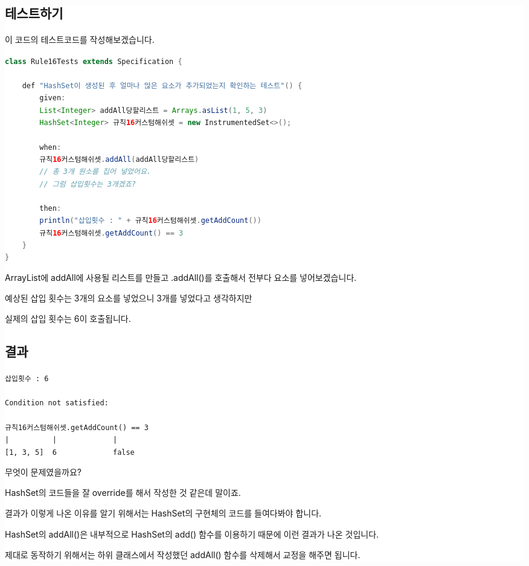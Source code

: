 ```java 
```



## 테스트하기

이 코드의 테스트코드를 작성해보겠습니다.

```java
class Rule16Tests extends Specification {

    def "HashSet이 생성된 후 얼마나 많은 요소가 추가되었는지 확인하는 테스트"() {
        given:
        List<Integer> addAll당할리스트 = Arrays.asList(1, 5, 3)
        HashSet<Integer> 규칙16커스텀해쉬셋 = new InstrumentedSet<>();

        when:
        규칙16커스텀해쉬셋.addAll(addAll당할리스트)
        // 총 3개 원소를 집어 넣었어요.
        // 그럼 삽입횟수는 3개겠죠?

        then:
        println("삽입횟수 : " + 규칙16커스텀해쉬셋.getAddCount())
        규칙16커스텀해쉬셋.getAddCount() == 3
    }
}
```

ArrayList에 addAll에 사용될 리스트를 만들고 .addAll()를 호출해서 전부다 요소를 넣어보겠습니다.

예상된 삽입 횟수는 3개의 요소를 넣었으니 3개를 넣었다고 생각하지만

실제의 삽입 횟수는 6이 호출됩니다.

## 결과

```
삽입횟수 : 6

Condition not satisfied:

규칙16커스텀해쉬셋.getAddCount() == 3
|          |             |
[1, 3, 5]  6             false
```



무엇이 문제였을까요? 

HashSet의 코드들을 잘 override를 해서 작성한 것 같은데 말이죠.

결과가 이렇게 나온 이유를 알기 위해서는 HashSet의 구현체의 코드를 들여다봐야 합니다.

HashSet의 addAll()은 내부적으로 HashSet의 add() 함수를 이용하기 때문에 이런 결과가 나온 것입니다.

제대로 동작하기 위해서는 하위 클래스에서 작성했던 addAll() 함수를 삭제해서 교정을 해주면 됩니다. 
